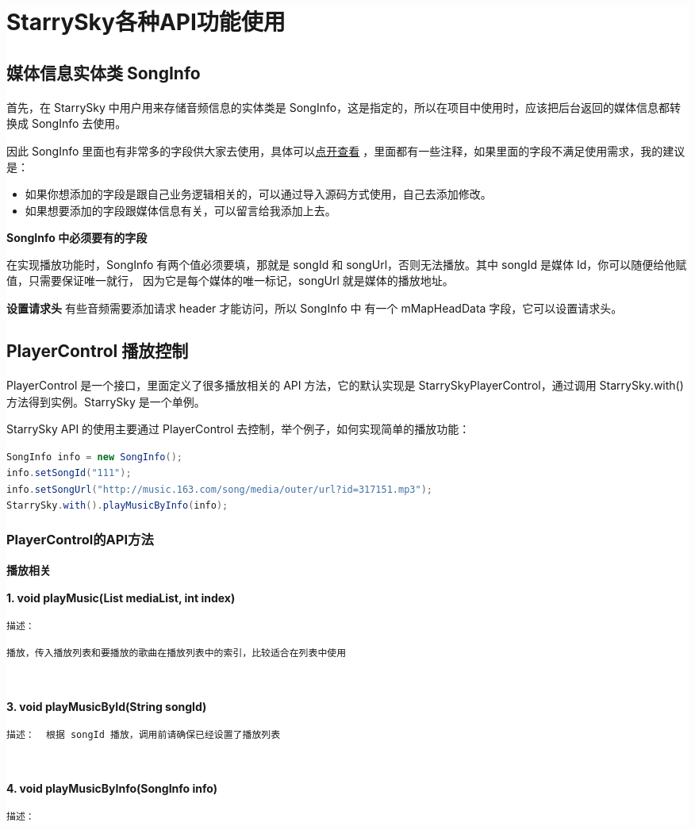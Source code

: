 # StarrySky各种API功能使用

## 媒体信息实体类 SongInfo

首先，在 StarrySky 中用户用来存储音频信息的实体类是 SongInfo，这是指定的，所以在项目中使用时，应该把后台返回的媒体信息都转换成 SongInfo 去使用。

因此 SongInfo 里面也有非常多的字段供大家去使用，具体可以[点开查看](https://github.com/lizixian18/MusicLibrary/blob/StarrySkyJava/starrysky/src/main/java/com/lzx/starrysky/model/SongInfo.java)
，里面都有一些注释，如果里面的字段不满足使用需求，我的建议是：

- 如果你想添加的字段是跟自己业务逻辑相关的，可以通过导入源码方式使用，自己去添加修改。
- 如果想要添加的字段跟媒体信息有关，可以留言给我添加上去。


**SongInfo 中必须要有的字段**

在实现播放功能时，SongInfo 有两个值必须要填，那就是 songId 和 songUrl，否则无法播放。其中 songId 是媒体 Id，你可以随便给他赋值，只需要保证唯一就行，
因为它是每个媒体的唯一标记，songUrl 就是媒体的播放地址。

**设置请求头**
有些音频需要添加请求 header 才能访问，所以 SongInfo 中 有一个 mMapHeadData 字段，它可以设置请求头。


## PlayerControl 播放控制

PlayerControl 是一个接口，里面定义了很多播放相关的 API 方法，它的默认实现是 StarrySkyPlayerControl，通过调用
StarrySky.with() 方法得到实例。StarrySky 是一个单例。

StarrySky API 的使用主要通过 PlayerControl 去控制，举个例子，如何实现简单的播放功能：

```java
SongInfo info = new SongInfo();
info.setSongId("111");
info.setSongUrl("http://music.163.com/song/media/outer/url?id=317151.mp3");
StarrySky.with().playMusicByInfo(info);
```

### PlayerControl的API方法

**播放相关**

**1. void playMusic(List<SongInfo> mediaList, int index)**

`描述：  `

`播放，传入播放列表和要播放的歌曲在播放列表中的索引，比较适合在列表中使用`

</br>

**3. void playMusicById(String songId)**

`描述：  根据 songId 播放，调用前请确保已经设置了播放列表`

</br>

**4. void playMusicByInfo(SongInfo info)**

`描述：  `
